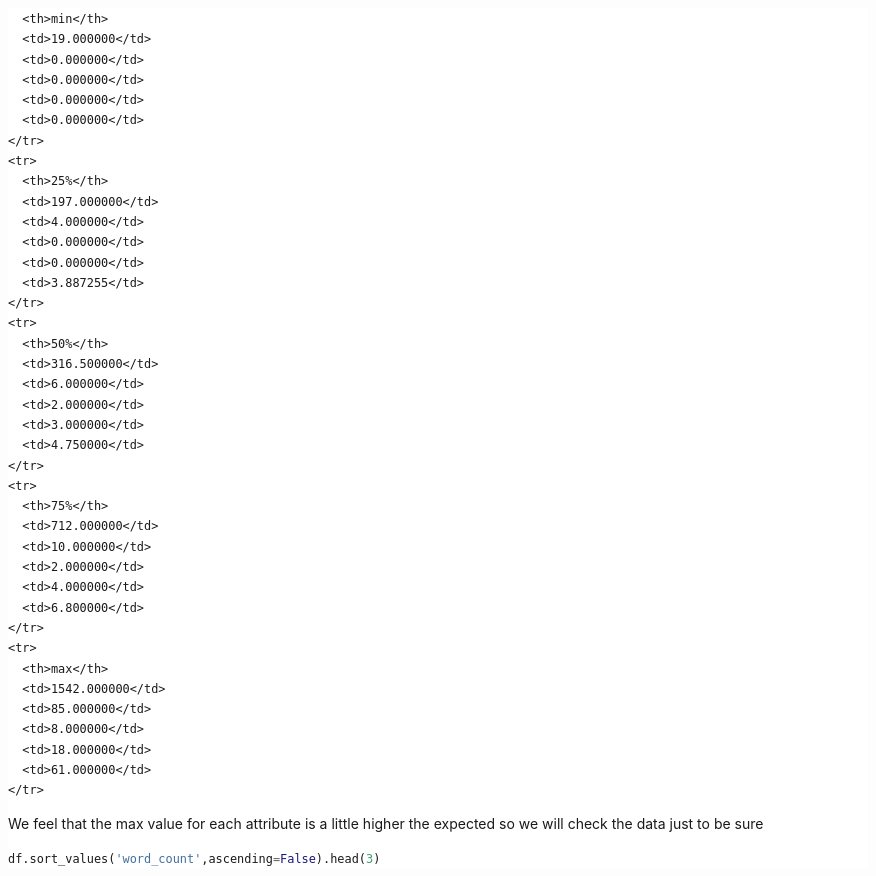      <th>min</th>
      <td>19.000000</td>
      <td>0.000000</td>
      <td>0.000000</td>
      <td>0.000000</td>
      <td>0.000000</td>
    </tr>
    <tr>
      <th>25%</th>
      <td>197.000000</td>
      <td>4.000000</td>
      <td>0.000000</td>
      <td>0.000000</td>
      <td>3.887255</td>
    </tr>
    <tr>
      <th>50%</th>
      <td>316.500000</td>
      <td>6.000000</td>
      <td>2.000000</td>
      <td>3.000000</td>
      <td>4.750000</td>
    </tr>
    <tr>
      <th>75%</th>
      <td>712.000000</td>
      <td>10.000000</td>
      <td>2.000000</td>
      <td>4.000000</td>
      <td>6.800000</td>
    </tr>
    <tr>
      <th>max</th>
      <td>1542.000000</td>
      <td>85.000000</td>
      <td>8.000000</td>
      <td>18.000000</td>
      <td>61.000000</td>
    </tr>
  </tbody>
</table>
</div>



We feel that the max value for each attribute is a little higher the expected so we will check the data just to be sure


```python
df.sort_values('word_count',ascending=False).head(3)
```


